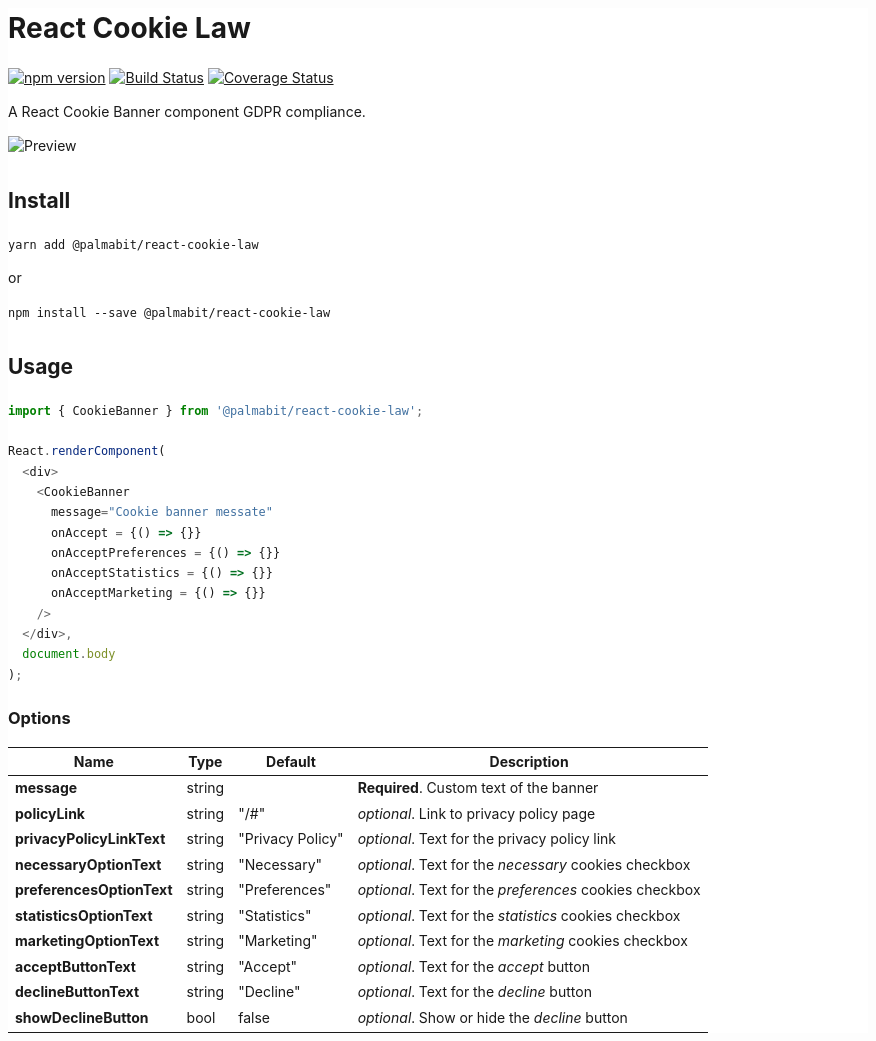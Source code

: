 # React Cookie Law

[![npm version](https://badge.fury.io/js/%40palmabit%2Freact-cookie-law.svg)](https://badge.fury.io/js/%40palmabit%2Freact-cookie-law) [![Build Status](https://travis-ci.org/Palmabit-IT/react-cookie-law.svg?branch=master)](https://travis-ci.org/Palmabit-IT/react-cookie-law) [![Coverage Status](https://coveralls.io/repos/github/Palmabit-IT/react-cookie-law/badge.svg?branch=master)](https://coveralls.io/github/Palmabit-IT/react-cookie-law?branch=master)

A React Cookie Banner component GDPR compliance.

![Preview](https://raw.githubusercontent.com/Palmabit-IT/react-cookie-law/master/banner_preview.png)

## Install

```
yarn add @palmabit/react-cookie-law
```

or

```
npm install --save @palmabit/react-cookie-law
```

## Usage

```js
import { CookieBanner } from '@palmabit/react-cookie-law';

React.renderComponent(
  <div>
    <CookieBanner
      message="Cookie banner messate"
      onAccept = {() => {}}
      onAcceptPreferences = {() => {}}
      onAcceptStatistics = {() => {}}
      onAcceptMarketing = {() => {}}
    />
  </div>,
  document.body
);
```

### Options

|Name|Type|Default|Description|
|----|----|-------|-----------|
| **message** | string | | **Required**. Custom text of the banner |
| **policyLink** | string | "/#" | *optional*. Link to privacy policy page |
| **privacyPolicyLinkText** | string | "Privacy Policy" | *optional*. Text for the privacy policy link |
| **necessaryOptionText** | string | "Necessary" | *optional*. Text for the *necessary* cookies checkbox |
| **preferencesOptionText** | string | "Preferences" | *optional*. Text for the *preferences* cookies checkbox |
| **statisticsOptionText** | string | "Statistics" | *optional*. Text for the *statistics* cookies checkbox |
| **marketingOptionText** | string | "Marketing" | *optional*. Text for the *marketing* cookies checkbox |
| **acceptButtonText** | string | "Accept" | *optional*. Text for the *accept* button |
| **declineButtonText** | string | "Decline" | *optional*. Text for the *decline* button |
| **showDeclineButton** | bool | false | *optional*. Show or hide the *decline* button |